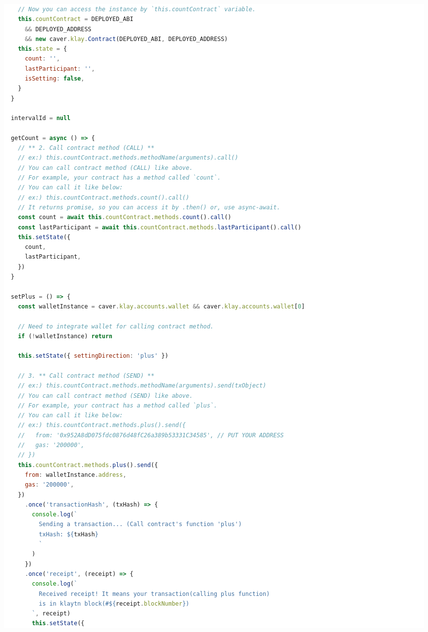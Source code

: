 ```js
    // Now you can access the instance by `this.countContract` variable.
    this.countContract = DEPLOYED_ABI
      && DEPLOYED_ADDRESS
      && new caver.klay.Contract(DEPLOYED_ABI, DEPLOYED_ADDRESS)
    this.state = {
      count: '',
      lastParticipant: '',
      isSetting: false,
    }
  }

  intervalId = null

  getCount = async () => {
    // ** 2. Call contract method (CALL) **
    // ex:) this.countContract.methods.methodName(arguments).call()
    // You can call contract method (CALL) like above.
    // For example, your contract has a method called `count`.
    // You can call it like below:
    // ex:) this.countContract.methods.count().call()
    // It returns promise, so you can access it by .then() or, use async-await.
    const count = await this.countContract.methods.count().call()
    const lastParticipant = await this.countContract.methods.lastParticipant().call()
    this.setState({
      count,
      lastParticipant,
    })
  }

  setPlus = () => {
    const walletInstance = caver.klay.accounts.wallet && caver.klay.accounts.wallet[0]

    // Need to integrate wallet for calling contract method.
    if (!walletInstance) return

    this.setState({ settingDirection: 'plus' })

    // 3. ** Call contract method (SEND) **
    // ex:) this.countContract.methods.methodName(arguments).send(txObject)
    // You can call contract method (SEND) like above.
    // For example, your contract has a method called `plus`.
    // You can call it like below:
    // ex:) this.countContract.methods.plus().send({
    //   from: '0x952A8dD075fdc0876d48fC26a389b53331C34585', // PUT YOUR ADDRESS
    //   gas: '200000',
    // })
    this.countContract.methods.plus().send({
      from: walletInstance.address,
      gas: '200000',
    })
      .once('transactionHash', (txHash) => {
        console.log(`
          Sending a transaction... (Call contract's function 'plus')
          txHash: ${txHash}
          `
        )
      })
      .once('receipt', (receipt) => {
        console.log(`
          Received receipt! It means your transaction(calling plus function)
          is in klaytn block(#${receipt.blockNumber})
        `, receipt)
        this.setState({
```